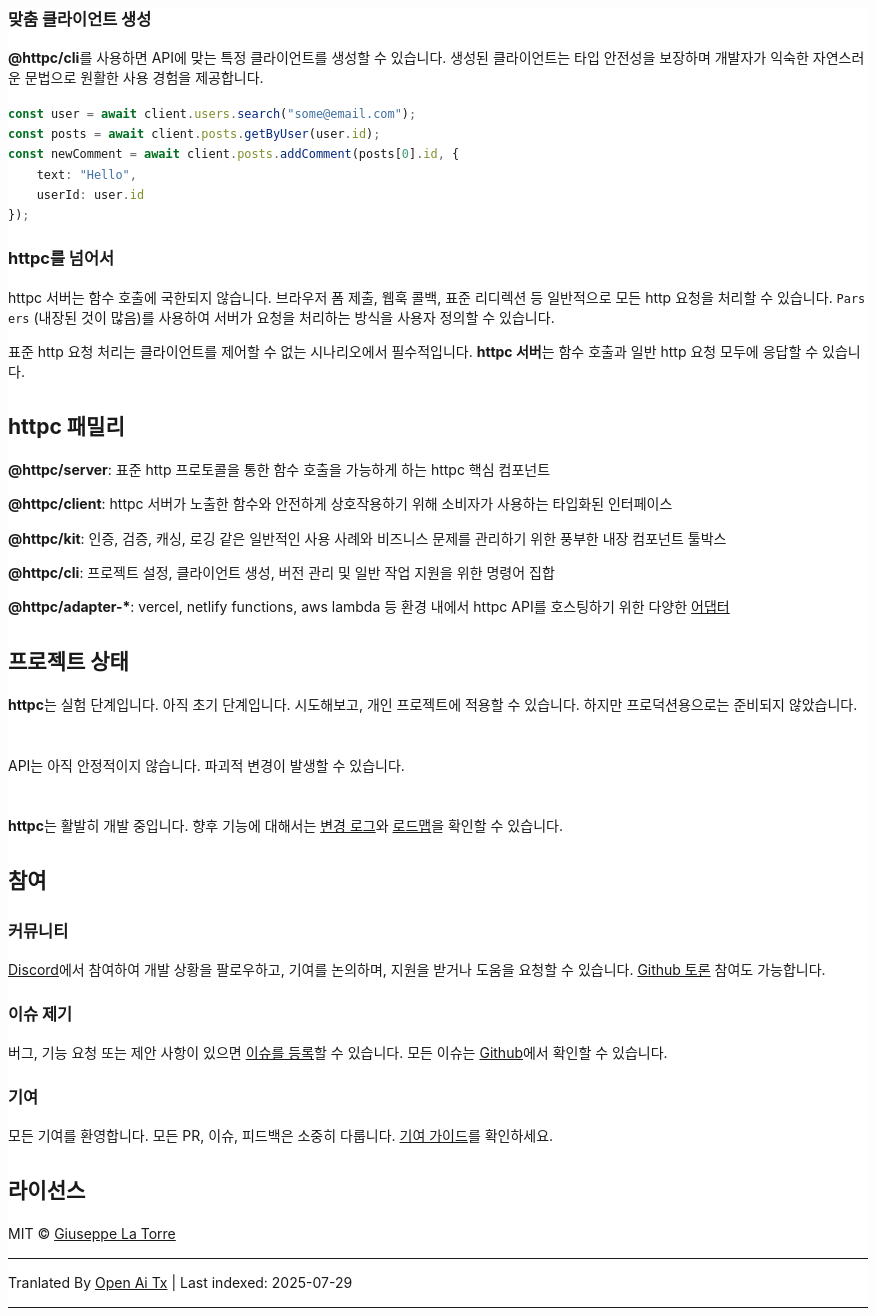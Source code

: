 ### 맞춤 클라이언트 생성
**@httpc/cli**를 사용하면 API에 맞는 특정 클라이언트를 생성할 수 있습니다. 생성된 클라이언트는 타입 안전성을 보장하며 개발자가 익숙한 자연스러운 문법으로 원활한 사용 경험을 제공합니다.
```ts
const user = await client.users.search("some@email.com");
const posts = await client.posts.getByUser(user.id);
const newComment = await client.posts.addComment(posts[0].id, {
    text: "Hello",
    userId: user.id
});
```
### httpc를 넘어서  
httpc 서버는 함수 호출에 국한되지 않습니다. 브라우저 폼 제출, 웹훅 콜백, 표준 리디렉션 등 일반적으로 모든 http 요청을 처리할 수 있습니다. `Parsers` (내장된 것이 많음)를 사용하여 서버가 요청을 처리하는 방식을 사용자 정의할 수 있습니다.  

표준 http 요청 처리는 클라이언트를 제어할 수 없는 시나리오에서 필수적입니다. **httpc 서버**는 함수 호출과 일반 http 요청 모두에 응답할 수 있습니다.  

## httpc 패밀리  
**@httpc/server**: 표준 http 프로토콜을 통한 함수 호출을 가능하게 하는 httpc 핵심 컴포넌트  

**@httpc/client**: httpc 서버가 노출한 함수와 안전하게 상호작용하기 위해 소비자가 사용하는 타입화된 인터페이스  

**@httpc/kit**: 인증, 검증, 캐싱, 로깅 같은 일반적인 사용 사례와 비즈니스 문제를 관리하기 위한 풍부한 내장 컴포넌트 툴박스  

**@httpc/cli**: 프로젝트 설정, 클라이언트 생성, 버전 관리 및 일반 작업 지원을 위한 명령어 집합  

**@httpc/adapter-\***: vercel, netlify functions, aws lambda 등 환경 내에서 httpc API를 호스팅하기 위한 다양한 [어댑터](https://httpc.dev/docs/adapters)  

## 프로젝트 상태  
**httpc**는 실험 단계입니다. 아직 초기 단계입니다. 시도해보고, 개인 프로젝트에 적용할 수 있습니다. 하지만 프로덕션용으로는 준비되지 않았습니다.  
<br />  
API는 아직 안정적이지 않습니다. 파괴적 변경이 발생할 수 있습니다.  
<br />  
**httpc**는 활발히 개발 중입니다. 향후 기능에 대해서는 [변경 로그](https://httpc.dev/changelog)와 [로드맵](https://httpc.dev/roadmap)을 확인할 수 있습니다.  

## 참여  
### 커뮤니티  
[Discord](https://httpc.dev/discord)에서 참여하여 개발 상황을 팔로우하고, 기여를 논의하며, 지원을 받거나 도움을 요청할 수 있습니다. [Github 토론](https://httpc.dev/discuss) 참여도 가능합니다.  

### 이슈 제기  
버그, 기능 요청 또는 제안 사항이 있으면 [이슈를 등록](https://httpc.dev/issues/new)할 수 있습니다. 모든 이슈는 [Github](https://httpc.dev/issues)에서 확인할 수 있습니다.  

### 기여  
모든 기여를 환영합니다. 모든 PR, 이슈, 피드백은 소중히 다룹니다. [기여 가이드](https://httpc.dev/contribute)를 확인하세요.  

## 라이선스  
MIT © [Giuseppe La Torre](https://github.com/giuseppelt)









---


Tranlated By [Open Ai Tx](https://github.com/OpenAiTx/OpenAiTx) | Last indexed: 2025-07-29


---